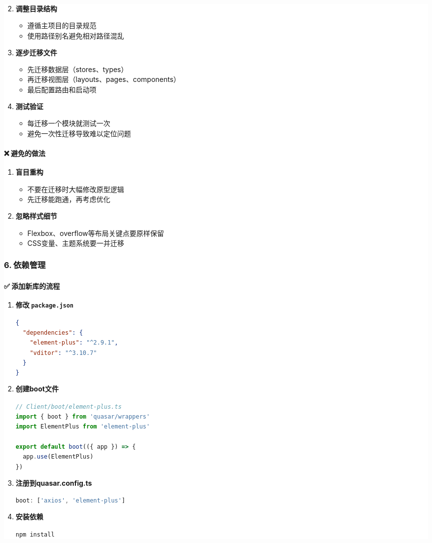 2. **调整目录结构**
   - 遵循主项目的目录规范
   - 使用路径别名避免相对路径混乱

3. **逐步迁移文件**
   - 先迁移数据层（stores、types）
   - 再迁移视图层（layouts、pages、components）
   - 最后配置路由和启动项

4. **测试验证**
   - 每迁移一个模块就测试一次
   - 避免一次性迁移导致难以定位问题

#### ❌ 避免的做法

1. **盲目重构**
   - 不要在迁移时大幅修改原型逻辑
   - 先迁移能跑通，再考虑优化

2. **忽略样式细节**
   - Flexbox、overflow等布局关键点要原样保留
   - CSS变量、主题系统要一并迁移

### 6. 依赖管理

#### ✅ 添加新库的流程

1. **修改 `package.json`**
   ```json
   {
     "dependencies": {
       "element-plus": "^2.9.1",
       "vditor": "^3.10.7"
     }
   }
   ```

2. **创建boot文件**
   ```typescript
   // Client/boot/element-plus.ts
   import { boot } from 'quasar/wrappers'
   import ElementPlus from 'element-plus'
   
   export default boot(({ app }) => {
     app.use(ElementPlus)
   })
   ```

3. **注册到quasar.config.ts**
   ```typescript
   boot: ['axios', 'element-plus']
   ```

4. **安装依赖**
   ```bash
   npm install
   ```
